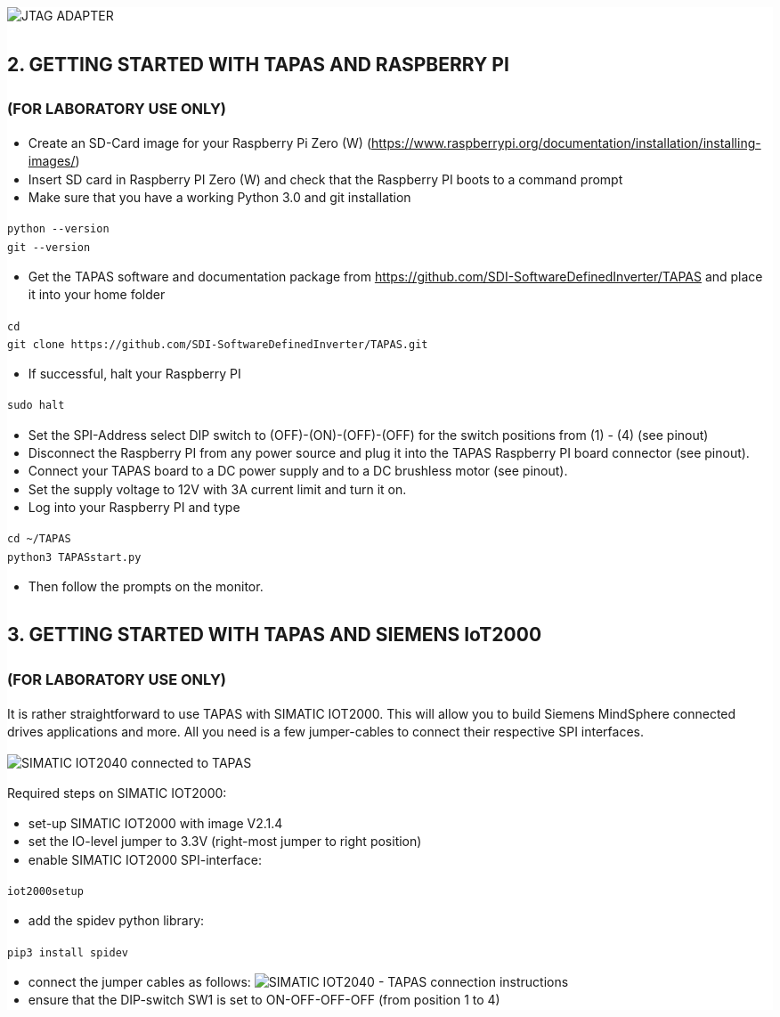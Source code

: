 ![JTAG ADAPTER](images/1_to_1_JTEG_adapter_small.jpg "Figure1 : JTAG ADAPTER")


## 2. GETTING STARTED WITH TAPAS AND RASPBERRY PI 
### (FOR LABORATORY USE ONLY)
+ Create an SD-Card image for your Raspberry Pi Zero (W)
(<https://www.raspberrypi.org/documentation/installation/installing-images/>)
+ Insert SD card in Raspberry PI Zero (W) and check that the Raspberry PI boots to a command prompt
+ Make sure that you have a working Python 3.0 and git installation

```
python --version
git --version
```
+ Get the TAPAS software and documentation package from 
<https://github.com/SDI-SoftwareDefinedInverter/TAPAS>
and place it into your home folder

```
cd
git clone https://github.com/SDI-SoftwareDefinedInverter/TAPAS.git
```
+ If successful, halt your Raspberry PI

```
sudo halt
```
+ Set the SPI-Address select DIP switch to (OFF)-(ON)-(OFF)-(OFF) for the switch 
positions from (1) - (4) (see pinout)
+ Disconnect the Raspberry PI from any power source and plug it into the TAPAS
Raspberry PI board connector (see pinout).
+ Connect your TAPAS board to a DC power supply and to a DC brushless motor (see pinout).
+ Set the supply voltage to 12V with 3A current limit and turn it on.
+ Log into your Raspberry PI and type

```
cd ~/TAPAS
python3 TAPASstart.py
```
+ Then follow the prompts on the monitor.

## 3. GETTING STARTED WITH TAPAS AND SIEMENS IoT2000
### (FOR LABORATORY USE ONLY)

It is rather straightforward to use TAPAS with SIMATIC IOT2000. This will allow you to build Siemens MindSphere connected drives applications and more. All you need is a few jumper-cables to connect their respective SPI interfaces.

![SIMATIC IOT2040 connected to TAPAS](IOT2000_with_TAPAS/TAPAS_IOT2040_setup.jpg "SIMATIC IOT2040 connected to TAPAS")

Required steps on SIMATIC IOT2000:
+ set-up SIMATIC IOT2000 with image V2.1.4
+ set the IO-level jumper to 3.3V (right-most jumper to right position)
+ enable SIMATIC IOT2000 SPI-interface:
```
iot2000setup
```
+ add the spidev  python library:
```
pip3 install spidev
```
+ connect the jumper cables as follows: 
![SIMATIC IOT2040 - TAPAS connection instructions](IOT2000_with_TAPAS/TAPAS-IOT2000.png "SIMATIC IOT2040 - TAPAS connection instructions")
+ ensure that the DIP-switch SW1 is set to ON-OFF-OFF-OFF (from position 1 to 4)